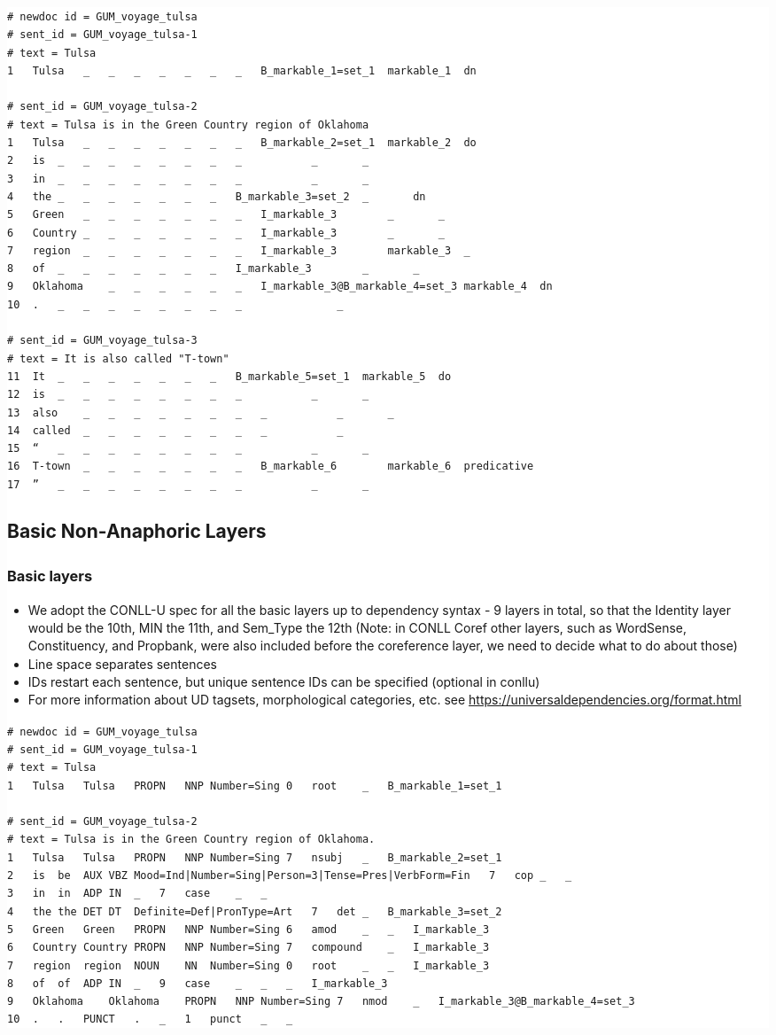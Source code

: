 
```
# newdoc id = GUM_voyage_tulsa
# sent_id = GUM_voyage_tulsa-1
# text = Tulsa
1	Tulsa	_	_	_	_	_	_	_	B_markable_1=set_1	markable_1	dn

# sent_id = GUM_voyage_tulsa-2
# text = Tulsa is in the Green Country region of Oklahoma
1	Tulsa	_	_	_	_	_	_	_	B_markable_2=set_1	markable_2	do
2	is	_	_	_	_	_	_	_	_			_		_
3	in	_	_	_	_	_	_	_	_			_		_
4	the	_	_	_	_	_	_	_	B_markable_3=set_2	_		dn
5	Green	_	_	_	_	_	_	_	I_markable_3		_		_
6	Country	_	_	_	_	_	_	_	I_markable_3		_		_
7	region	_	_	_	_	_	_	_	I_markable_3		markable_3	_
8	of	_	_	_	_	_	_	_	I_markable_3		_		_
9	Oklahoma	_	_	_	_	_	_	I_markable_3@B_markable_4=set_3	markable_4	dn
10	.	_	_	_	_	_	_	_	_				_

# sent_id = GUM_voyage_tulsa-3
# text = It is also called "T-town"
11	It	_	_	_	_	_	_	_	B_markable_5=set_1	markable_5	do
12	is	_	_	_	_	_	_	_	_			_		_
13	also	_	_	_	_	_	_	_	_			_		_
14	called	_	_	_	_	_	_	_	_			_		
15	“	_	_	_	_	_	_	_	_			_		_
16	T-town	_	_	_	_	_	_	_	B_markable_6		markable_6	predicative
17	”	_	_	_	_	_	_	_	_			_		_
```

## Basic Non-Anaphoric Layers

### Basic layers

  * We adopt the CONLL-U spec for all the basic layers up to dependency syntax - 9 layers in total, so that the Identity layer would be the 10th, MIN the 11th, and Sem_Type the 12th (Note: in CONLL Coref other layers, such as WordSense, Constituency, and Propbank, were also included before the coreference layer, we need to decide what to do about those)
  * Line space separates sentences
  * IDs restart each sentence, but unique sentence IDs can be specified (optional in conllu)
  * For more information about UD tagsets, morphological categories, etc. see https://universaldependencies.org/format.html
  
  
```
# newdoc id = GUM_voyage_tulsa
# sent_id = GUM_voyage_tulsa-1
# text = Tulsa
1	Tulsa	Tulsa	PROPN	NNP	Number=Sing	0	root	_	B_markable_1=set_1

# sent_id = GUM_voyage_tulsa-2
# text = Tulsa is in the Green Country region of Oklahoma.
1	Tulsa	Tulsa	PROPN	NNP	Number=Sing	7	nsubj	_	B_markable_2=set_1
2	is	be	AUX	VBZ	Mood=Ind|Number=Sing|Person=3|Tense=Pres|VerbForm=Fin	7	cop	_	_
3	in	in	ADP	IN	_	7	case	_	_
4	the	the	DET	DT	Definite=Def|PronType=Art	7	det	_	B_markable_3=set_2
5	Green	Green	PROPN	NNP	Number=Sing	6	amod	_	_	I_markable_3
6	Country	Country	PROPN	NNP	Number=Sing	7	compound	_	I_markable_3
7	region	region	NOUN	NN	Number=Sing	0	root	_	_	I_markable_3
8	of	of	ADP	IN	_	9	case	_	_	_	I_markable_3
9	Oklahoma	Oklahoma	PROPN	NNP	Number=Sing	7	nmod	_	I_markable_3@B_markable_4=set_3
10	.	.	PUNCT	.	_	1	punct	_	_  
```
